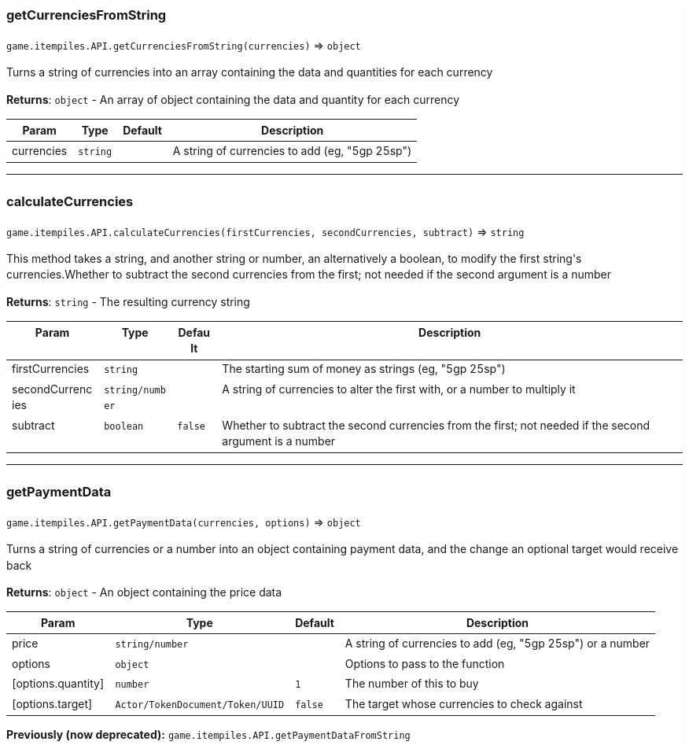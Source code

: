 
### getCurrenciesFromString

`game.itempiles.API.getCurrenciesFromString(currencies)` ⇒ `object`

Turns a string of currencies into an array containing the data and quantities for each currency

**Returns**: `object` - An array of object containing the data and quantity for each currency

| Param      | Type     | Default | Description                                    |
|------------|----------|---------|------------------------------------------------|
| currencies | `string` |         | A string of currencies to add (eg, "5gp 25sp") |

---

### calculateCurrencies

`game.itempiles.API.calculateCurrencies(firstCurrencies, secondCurrencies, subtract)` ⇒ `string`

This method takes a string, and another string or number, an alternatively a boolean, to modify the first string's currencies.Whether to subtract the second currencies from the first; not needed if the second argument is a number

**Returns**: `string` - The resulting currency string

| Param            | Type            | Default | Description                                                                                             |
|------------------|-----------------|---------|---------------------------------------------------------------------------------------------------------|
| firstCurrencies  | `string`        |         | The starting sum of money as strings (eg, "5gp 25sp")                                                   |
| secondCurrencies | `string/number` |         | A string of currencies to alter the first with, or a number to multiply it                              |
| subtract         | `boolean`       | `false` | Whether to subtract the second currencies from the first; not needed if the second argument is a number |

---

### getPaymentData

`game.itempiles.API.getPaymentData(currencies, options)` ⇒ `object`

Turns a string of currencies or a number into an object containing payment data, and the change an optional target would receive back

**Returns**: `object` - An object containing the price data

| Param              | Type                             | Default | Description                                                |
|--------------------|----------------------------------|---------|------------------------------------------------------------|
| price              | `string/number`                  |         | A string of currencies to add (eg, "5gp 25sp") or a number |
| options            | `object`                         |         | Options to pass to the function                            |
| [options.quantity] | `number`                         | `1`     | The number of this to buy                                  |
| [options.target]   | `Actor/TokenDocument/Token/UUID` | `false` | The target whose currencies to check against               |

**Previously (now deprecated):**
`game.itempiles.API.getPaymentDataFromString`
